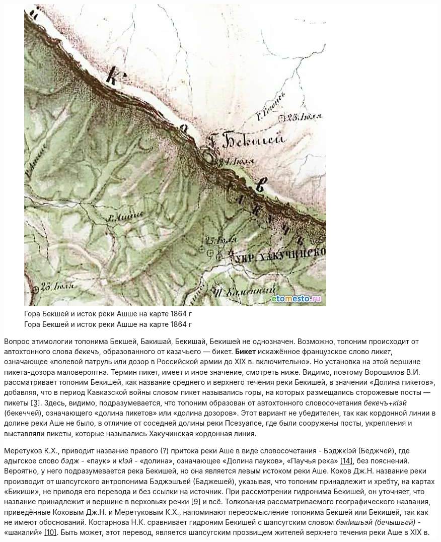 <figure>
	<div itemscope itemtype="https://schema.org/ImageObject"><img itemprop="contentUrl" src="/img/toponymy/lost-world/mount-beksha-source-river-ashe.jpg" title="Гора Бекшей и исток реки Ашше" alt="Гора Бекшей и исток реки Ашше" width="600" height="600"/><meta itemprop="name" content="Гора Бекшей и исток реки Ашше на карте 1864 г" /><meta itemprop="creditText" content="Заметки географа - Ковешников В.Н." /></div>
Гора Бекшей и исток реки Ашше на карте 1864 г<figcaption>Гора Бекшей и исток реки Ашше на карте 1864 г</figcaption>
</figure>

Вопрос этимологии топонима Бекшей, Бакишай, Бекишай, Бекишей не однозначен. Возможно, топоним происходит от автохтонного слова _бекечъ_, образованного от казачьего — бикет. **Бикет** искажённое французское слово _пикет_, означающее «полевой патруль или дозор в Российской армии до ХIХ в. включительно». Но установка на этой вершине пикета-дозора маловероятна. Термин пикет, имеет и иное значение, смотреть ниже. Видимо, поэтому Ворошилов В.И. рассматривает топоним Бекишей, как название среднего и верхнего течения реки Бекишей, в значении «Долина пикетов», добавляя, что в период Кавказской войны словом пикет назывались горы, на которых размещались сторожевые посты — пикеты [[3]](#t37-[3]). Здесь, видимо, подразумевается, что топоним образован от автохтонного словосочетания _бекечъ+кIэй_ (бекеччей), означающего «долина пикетов» или «долина дозоров». Этот вариант не убедителен, так как кордонной линии в долине реки Аше не было, в отличие от соседней долины реки Псезуапсе, где были сооружены посты, укрепления и выставляли пикеты, которые назывались Хакучинская кордонная линия.

Меретуков К.Х., приводит название правого (?) притока реки Аше в виде словосочетания - БэджкIэй (Беджчей), где адыгское слово _бэдж_ - «паук» и _кIэй_ - «долина», означающее «Долина пауков», «Паучья река» [[14]](#t37-[14]), без пояснений. Вероятно, у него подразумевается река Бекишей, но она является левым истоком реки Аше. Коков Дж.Н. название реки производит от шапсугского антропонима Бэджэшъей (Баджешей), указывая, что топоним принадлежит и хребту, на картах «Бикиши», не приводя его перевода и без ссылки на источник. При рассмотрении гидронима Бекишей, он уточняет, что название принадлежит и вершине в верховьях речки [[9]](#t37-[9]) и всё. Толкования рассматриваемого географического названия, приведённые Коковым Дж.Н. и Меретуковым К.Х., напоминают переосмысление топонима Бекшей или Бекишей, так как не имеют обоснований. Костарнова Н.К. сравнивает гидроним Бекишей с шапсугским словом _бэкIишъэй (бечышъей)_ - «шакалий» [[10]](#t37-[10]). Быть может, этот перевод, является шапсугским прозвищем жителей верхнего течения реки Аше в ХIХ в.


 [0ac5f0f9]: https://maps.yandex.ru/?ll=39.448993,44.113930&spn=0.01,0.01&l=skl&pt=39.448993,44.113930 "Посмотреть на яндекс.картах"
 [9bcd548f]: https://maps.yandex.ru/?ll=39.446542,44.115437&spn=0.01,0.01&l=skl&pt=39.446542,44.115437 "Посмотреть на яндекс.картах"
 [ba11d65a]: https://yandex.ru/maps/239/sochi/?l=sat%2Cskl&ll=39.55622%2C44.05408&pt=39.55622%2C44.05408&z=16 "Посмотреть карту на яндекс.картах"
 [bc65ae60]: https://yandex.ru/maps/239/sochi/?l=sat%2Cskl&ll=39.57548%2C44.03424&pt=39.57548%2C44.03424&z=16 "Посмотреть карту на яндекс.картах"
 [020f0379]: https://yandex.ru/maps/239/sochi/?l=sat%2Cskl&ll=39.59401%2C44.02561&pt=39.59401%2C44.02561&z=16 "Посмотреть карту на яндекс.картах"